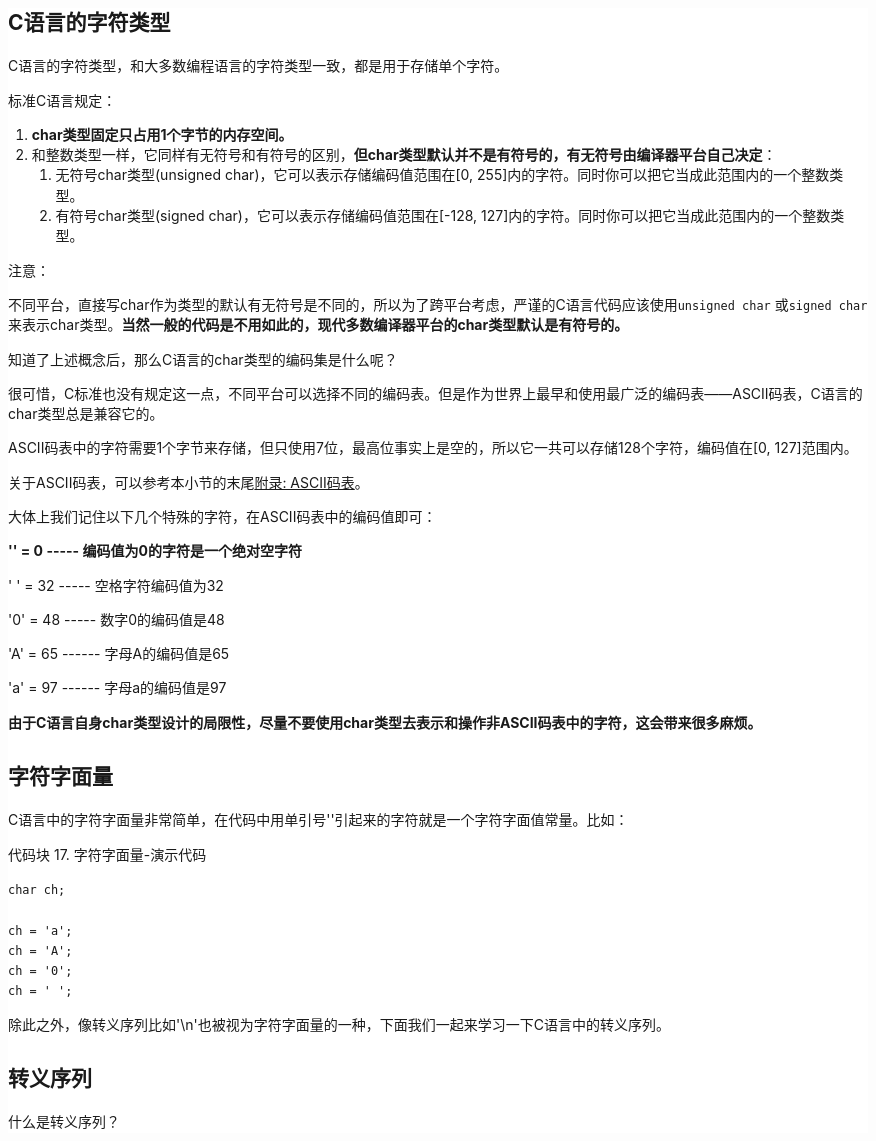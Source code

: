 ## C语言的字符类型

C语言的字符类型，和大多数编程语言的字符类型一致，都是用于存储单个字符。

标准C语言规定：

1. **char类型固定只占用1个字节的内存空间。**
2. 和整数类型一样，它同样有无符号和有符号的区别，**但char类型默认并不是有符号的，有无符号由编译器平台自己决定**：
    1. 无符号char类型(unsigned char)，它可以表示存储编码值范围在[0, 255]内的字符。同时你可以把它当成此范围内的一个整数类型。
    2. 有符号char类型(signed char)，它可以表示存储编码值范围在[-128, 127]内的字符。同时你可以把它当成此范围内的一个整数类型。

注意：

不同平台，直接写char作为类型的默认有无符号是不同的，所以为了跨平台考虑，严谨的C语言代码应该使用`unsigned char`
或`signed char`来表示char类型。**当然一般的代码是不用如此的，现代多数编译器平台的char类型默认是有符号的。**

知道了上述概念后，那么C语言的char类型的编码集是什么呢？

很可惜，C标准也没有规定这一点，不同平台可以选择不同的编码表。但是作为世界上最早和使用最广泛的编码表——ASCII码表，C语言的char类型总是兼容它的。

ASCII码表中的字符需要1个字节来存储，但只使用7位，最高位事实上是空的，所以它一共可以存储128个字符，编码值在[0, 127]范围内。

关于ASCII码表，可以参考本小节的末尾[附录: ASCII码表](http://47.97.82.68:8080/cpp/C/V1/07_基本数据类型.html?ws=none&cf=off#附录-ascii码表)。

大体上我们记住以下几个特殊的字符，在ASCII码表中的编码值即可：

**'' = 0 ----- 编码值为0的字符是一个绝对空字符**

' ' = 32 ----- 空格字符编码值为32

'0' = 48 ----- 数字0的编码值是48

'A' = 65 ------ 字母A的编码值是65

'a' = 97 ------ 字母a的编码值是97

**由于C语言自身char类型设计的局限性，尽量不要使用char类型去表示和操作非ASCII码表中的字符，这会带来很多麻烦。**

## 字符字面量

C语言中的字符字面量非常简单，在代码中用单引号''引起来的字符就是一个字符字面值常量。比如：

代码块 17. 字符字面量-演示代码

```
char ch;

ch = 'a';
ch = 'A';
ch = '0';
ch = ' ';
```

除此之外，像转义序列比如'\n'也被视为字符字面量的一种，下面我们一起来学习一下C语言中的转义序列。

## 转义序列

什么是转义序列？
